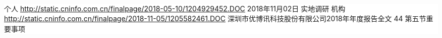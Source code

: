 个人
http://static.cninfo.com.cn/finalpage/2018-05-10/1204929452.DOC
2018年11月02日
实地调研
机构
http://static.cninfo.com.cn/finalpage/2018-11-05/1205582461.DOC
深圳市优博讯科技股份有限公司2018年年度报告全文
44
第五节重要事项